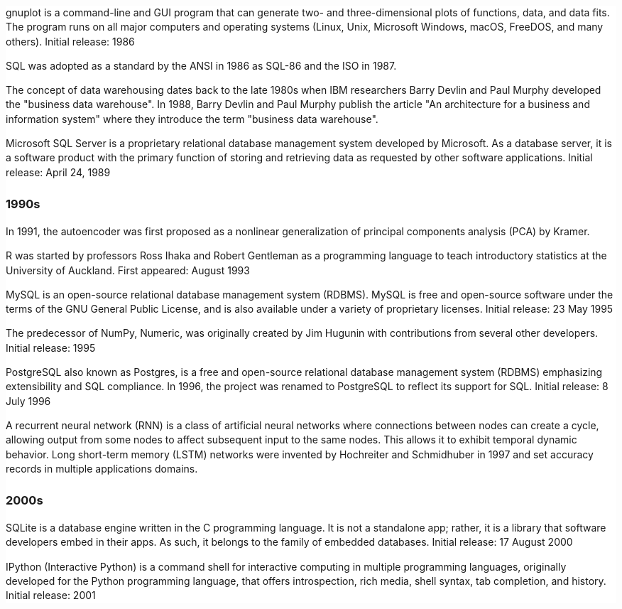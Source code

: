 gnuplot is a command-line and GUI program that can generate two- and three-dimensional plots of functions, data, and data fits. The program runs on all major computers and operating systems (Linux, Unix, Microsoft Windows, macOS, FreeDOS, and many others).
Initial release: 1986

SQL was adopted as a standard by the ANSI in 1986 as SQL-86 and the ISO in 1987.

The concept of data warehousing dates back to the late 1980s when IBM researchers Barry Devlin and Paul Murphy developed the "business data warehouse".
In 1988, Barry Devlin and Paul Murphy publish the article "An architecture for a business and information system" where they introduce the term "business data warehouse".

Microsoft SQL Server is a proprietary relational database management system developed by Microsoft. As a database server, it is a software product with the primary function of storing and retrieving data as requested by other software applications.
Initial release: April 24, 1989

### 1990s

In 1991, the autoencoder was first proposed as a nonlinear generalization of principal components analysis (PCA) by Kramer.

R was started by professors Ross Ihaka and Robert Gentleman as a programming language to teach introductory statistics at the University of Auckland.
First appeared: August 1993

MySQL is an open-source relational database management system (RDBMS).
MySQL is free and open-source software under the terms of the GNU General Public License, and is also available under a variety of proprietary licenses.
Initial release: 23 May 1995

The predecessor of NumPy, Numeric, was originally created by Jim Hugunin with contributions from several other developers.
Initial release: 1995

PostgreSQL also known as Postgres, is a free and open-source relational database management system (RDBMS) emphasizing extensibility and SQL compliance.
In 1996, the project was renamed to PostgreSQL to reflect its support for SQL.
Initial release: 8 July 1996

A recurrent neural network (RNN) is a class of artificial neural networks where connections between nodes can create a cycle, allowing output from some nodes to affect subsequent input to the same nodes. This allows it to exhibit temporal dynamic behavior.
Long short-term memory (LSTM) networks were invented by Hochreiter and Schmidhuber in 1997 and set accuracy records in multiple applications domains.

### 2000s

SQLite is a database engine written in the C programming language. It is not a standalone app; rather, it is a library that software developers embed in their apps. As such, it belongs to the family of embedded databases.
Initial release: 17 August 2000

IPython (Interactive Python) is a command shell for interactive computing in multiple programming languages, originally developed for the Python programming language, that offers introspection, rich media, shell syntax, tab completion, and history.
Initial release: 2001
